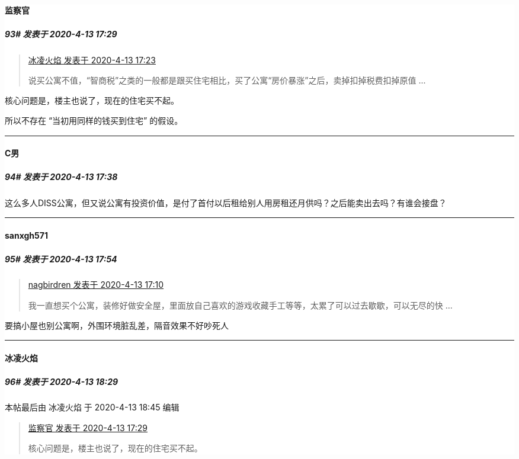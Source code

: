 ####  监察官  
##### 93#       发表于 2020-4-13 17:29



<blockquote><a href="httphttps://bbs.saraba1st.com/2b/forum.php?mod=redirect&amp;goto=findpost&amp;pid=47067127&amp;ptid=1923771" target="_blank">冰凌火焰 发表于 2020-4-13 17:23</a>

说买公寓不值，“智商税”之类的一般都是跟买住宅相比，买了公寓“房价暴涨”之后，卖掉扣掉税费扣掉原值 ...</blockquote>
核心问题是，楼主也说了，现在的住宅买不起。


所以不存在 “当初用同样的钱买到住宅” 的假设。







*****

####  C男  
##### 94#       发表于 2020-4-13 17:38




这么多人DISS公寓，但又说公寓有投资价值，是付了首付以后租给别人用房租还月供吗？之后能卖出去吗？有谁会接盘？







*****

####  sanxgh571  
##### 95#       发表于 2020-4-13 17:54



<blockquote><a href="httphttps://bbs.saraba1st.com/2b/forum.php?mod=redirect&amp;goto=findpost&amp;pid=47066996&amp;ptid=1923771" target="_blank">nagbirdren 发表于 2020-4-13 17:10</a>

我一直想买个公寓，装修好做安全屋，里面放自己喜欢的游戏收藏手工等等，太累了可以过去歇歇，可以无尽的快 ...</blockquote>
要搞小屋也别公寓啊，外围环境脏乱差，隔音效果不好吵死人







*****

####  冰凌火焰  
##### 96#       发表于 2020-4-13 18:29



 本帖最后由 冰凌火焰 于 2020-4-13 18:45 编辑 
<blockquote><a href="httphttps://bbs.saraba1st.com/2b/forum.php?mod=redirect&amp;goto=findpost&amp;pid=47067192&amp;ptid=1923771" target="_blank">监察官 发表于 2020-4-13 17:29</a>

核心问题是，楼主也说了，现在的住宅买不起。
